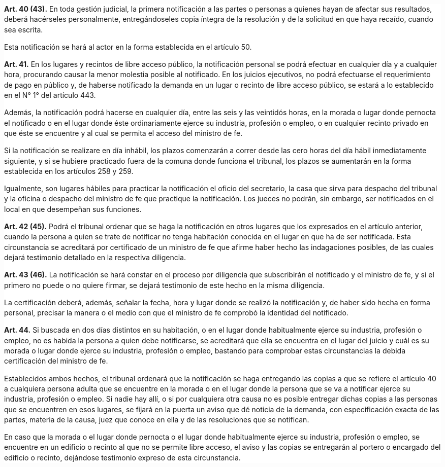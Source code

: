 **Art. 40 (43).** En toda gestión judicial, la primera notificación a las partes o personas a quienes hayan de afectar sus resultados, deberá hacérseles personalmente, entregándoseles copia íntegra de la resolución y de la solicitud en que haya recaído, cuando sea escrita.

Esta notificación se hará al actor en la forma establecida en el artículo 50.

**Art. 41.** En los lugares y recintos de libre acceso público, la notificación personal se podrá efectuar en cualquier día y a cualquier hora, procurando causar la menor molestia posible al notificado. En los juicios ejecutivos, no podrá efectuarse el requerimiento de pago en público y, de haberse notificado la demanda en un lugar o recinto de libre acceso público, se estará a lo establecido en el N° 1° del artículo 443.

Además, la notificación podrá hacerse en cualquier día, entre las seis y las veintidós horas, en la morada o lugar donde pernocta el notificado o en el lugar donde éste ordinariamente ejerce su industria, profesión o empleo, o en cualquier recinto privado en que éste se encuentre y al cual se permita el acceso del ministro de fe.

Si la notificación se realizare en día inhábil, los plazos comenzarán a correr desde las cero horas del día hábil inmediatamente siguiente, y si se hubiere practicado fuera de la comuna donde funciona el tribunal, los plazos se aumentarán en la forma establecida en los artículos 258 y 259.

Igualmente, son lugares hábiles para practicar la notificación el oficio del secretario, la casa que sirva para despacho del tribunal y la oficina o despacho del ministro de fe que practique la notificación. Los jueces no podrán, sin embargo, ser notificados en el local en que desempeñan sus funciones.

**Art. 42 (45).** Podrá el tribunal ordenar que se haga la notificación en otros lugares que los expresados en el artículo anterior, cuando la persona a quien se trate de notificar no tenga habitación conocida en el lugar en que ha de ser notificada. Esta circunstancia se acreditará por certificado de un ministro de fe que afirme haber hecho las indagaciones posibles, de las cuales dejará testimonio detallado en la respectiva diligencia.

**Art. 43 (46).** La notificación se hará constar en el proceso por diligencia que subscribirán el notificado y el ministro de fe, y si el primero no puede o no quiere firmar, se dejará testimonio de este hecho en la misma diligencia.

La certificación deberá, además, señalar la fecha, hora y lugar donde se realizó la notificación y, de haber sido hecha en forma personal, precisar la manera o el medio con que el ministro de fe comprobó la identidad del notificado.

**Art. 44.** Si buscada en dos días distintos en su habitación, o en el lugar donde habitualmente ejerce su industria, profesión o empleo, no es habida la persona a quien debe notificarse, se acreditará que ella se encuentra en el lugar del juicio y cuál es su morada o lugar donde ejerce su industria, profesión o empleo, bastando para comprobar estas circunstancias la debida certificación del ministro de fe.

Establecidos ambos hechos, el tribunal ordenará que la notificación se haga entregando las copias a que se refiere el artículo 40 a cualquiera persona adulta que se encuentre en la morada o en el lugar donde la persona que se va a notificar ejerce su industria, profesión o empleo. Si nadie hay allí, o si por cualquiera otra causa no es posible entregar dichas copias a las personas que se encuentren en esos lugares, se fijará en la puerta un aviso que dé noticia de la demanda, con especificación exacta de las partes, materia de la causa, juez que conoce en ella y de las resoluciones que se notifican.

En caso que la morada o el lugar donde pernocta o el lugar donde habitualmente ejerce su industria, profesión o empleo, se encuentre en un edificio o recinto al que no se permite libre acceso, el aviso y las copias se entregarán al portero o encargado del edificio o recinto, dejándose testimonio expreso de esta circunstancia.
